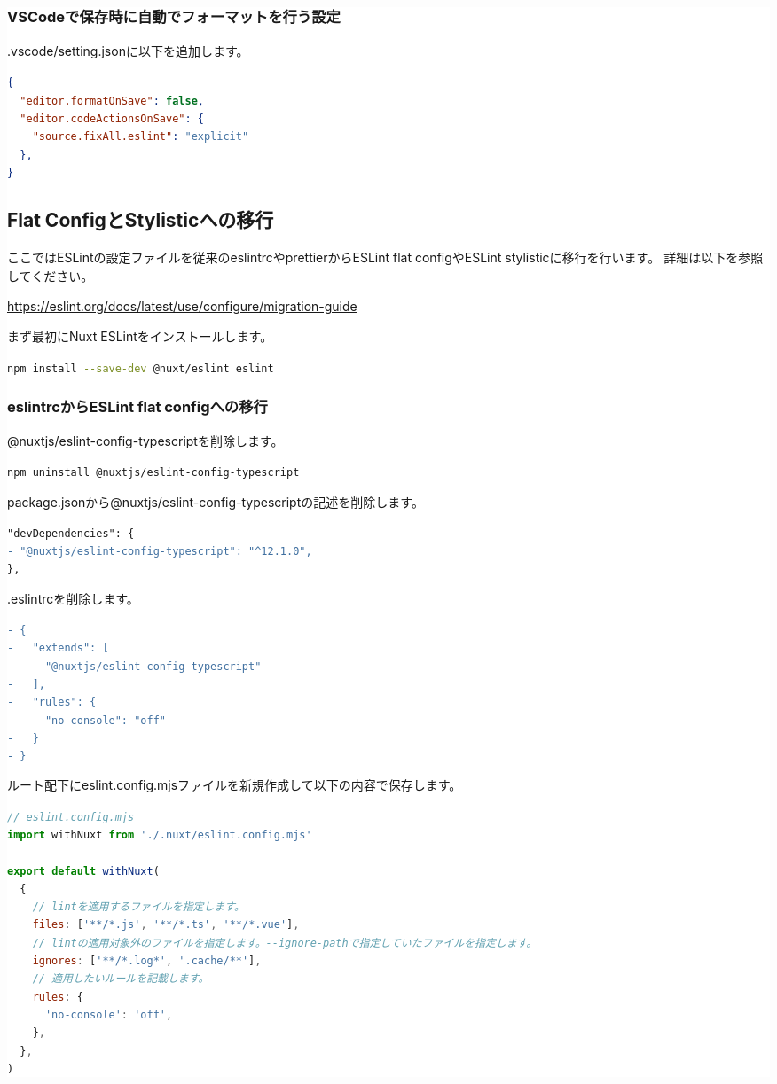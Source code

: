 ### VSCodeで保存時に自動でフォーマットを行う設定
.vscode/setting.jsonに以下を追加します。
```json
{
  "editor.formatOnSave": false,
  "editor.codeActionsOnSave": {
    "source.fixAll.eslint": "explicit"
  },
}
```

## Flat ConfigとStylisticへの移行
ここではESLintの設定ファイルを従来のeslintrcやprettierからESLint flat configやESLint stylisticに移行を行います。
詳細は以下を参照してください。

https://eslint.org/docs/latest/use/configure/migration-guide


まず最初にNuxt ESLintをインストールします。
```bash
npm install --save-dev @nuxt/eslint eslint
```

### eslintrcからESLint flat configへの移行
@nuxtjs/eslint-config-typescriptを削除します。
```bash
npm uninstall @nuxtjs/eslint-config-typescript
```
package.jsonから@nuxtjs/eslint-config-typescriptの記述を削除します。
```diff
"devDependencies": {
- "@nuxtjs/eslint-config-typescript": "^12.1.0",
},
```

.eslintrcを削除します。
```diff
- {
-   "extends": [
-     "@nuxtjs/eslint-config-typescript"
-   ],
-   "rules": {
-     "no-console": "off"
-   }
- }
```

ルート配下にeslint.config.mjsファイルを新規作成して以下の内容で保存します。
```js
// eslint.config.mjs
import withNuxt from './.nuxt/eslint.config.mjs'

export default withNuxt(
  {
    // lintを適用するファイルを指定します。
    files: ['**/*.js', '**/*.ts', '**/*.vue'],
    // lintの適用対象外のファイルを指定します。--ignore-pathで指定していたファイルを指定します。
    ignores: ['**/*.log*', '.cache/**'],
    // 適用したいルールを記載します。
    rules: {
      'no-console': 'off',
    },
  },
)
```
